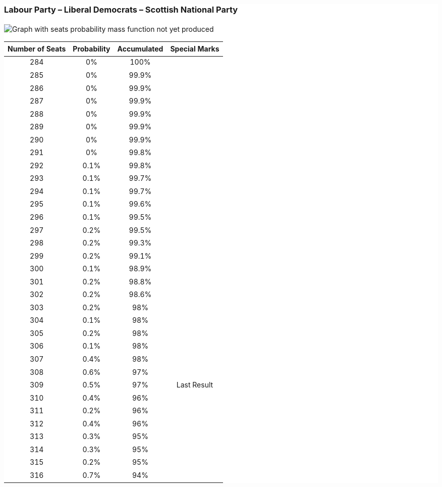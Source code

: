 ### Labour Party – Liberal Democrats – Scottish National Party

![Graph with seats probability mass function not yet produced](2018-07-07-Survation-coalitions-seats-pmf-lab–libdem–snp.png "Seats Probability Mass Function")

| Number of Seats | Probability | Accumulated | Special Marks |
|:---------------:|:-----------:|:-----------:|:-------------:|
| 284 | 0% | 100% |  |
| 285 | 0% | 99.9% |  |
| 286 | 0% | 99.9% |  |
| 287 | 0% | 99.9% |  |
| 288 | 0% | 99.9% |  |
| 289 | 0% | 99.9% |  |
| 290 | 0% | 99.9% |  |
| 291 | 0% | 99.8% |  |
| 292 | 0.1% | 99.8% |  |
| 293 | 0.1% | 99.7% |  |
| 294 | 0.1% | 99.7% |  |
| 295 | 0.1% | 99.6% |  |
| 296 | 0.1% | 99.5% |  |
| 297 | 0.2% | 99.5% |  |
| 298 | 0.2% | 99.3% |  |
| 299 | 0.2% | 99.1% |  |
| 300 | 0.1% | 98.9% |  |
| 301 | 0.2% | 98.8% |  |
| 302 | 0.2% | 98.6% |  |
| 303 | 0.2% | 98% |  |
| 304 | 0.1% | 98% |  |
| 305 | 0.2% | 98% |  |
| 306 | 0.1% | 98% |  |
| 307 | 0.4% | 98% |  |
| 308 | 0.6% | 97% |  |
| 309 | 0.5% | 97% | Last Result |
| 310 | 0.4% | 96% |  |
| 311 | 0.2% | 96% |  |
| 312 | 0.4% | 96% |  |
| 313 | 0.3% | 95% |  |
| 314 | 0.3% | 95% |  |
| 315 | 0.2% | 95% |  |
| 316 | 0.7% | 94% |  |